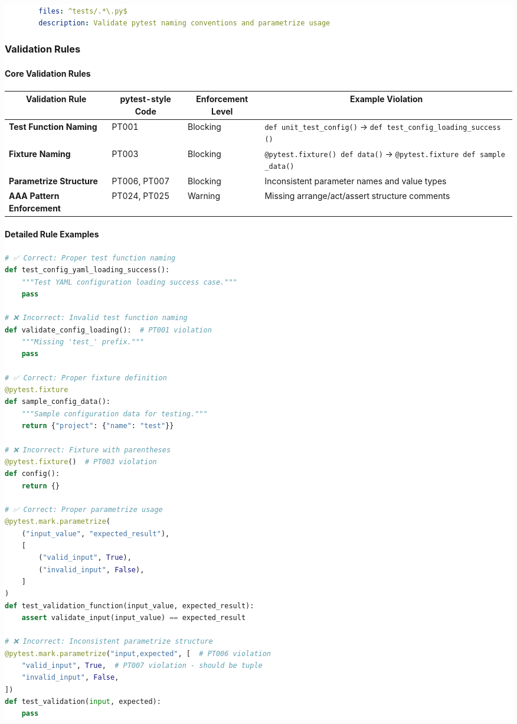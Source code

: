 ```yaml
        files: ^tests/.*\.py$
        description: Validate pytest naming conventions and parametrize usage
```

### Validation Rules

#### Core Validation Rules

| **Validation Rule** | **pytest-style Code** | **Enforcement Level** | **Example Violation** |
|---|---|---|---|
| **Test Function Naming** | PT001 | Blocking | `def unit_test_config()` → `def test_config_loading_success()` |
| **Fixture Naming** | PT003 | Blocking | `@pytest.fixture() def data()` → `@pytest.fixture def sample_data()` |
| **Parametrize Structure** | PT006, PT007 | Blocking | Inconsistent parameter names and value types |
| **AAA Pattern Enforcement** | PT024, PT025 | Warning | Missing arrange/act/assert structure comments |

#### Detailed Rule Examples

```python
# ✅ Correct: Proper test function naming
def test_config_yaml_loading_success():
    """Test YAML configuration loading success case."""
    pass

# ❌ Incorrect: Invalid test function naming  
def validate_config_loading():  # PT001 violation
    """Missing 'test_' prefix."""
    pass

# ✅ Correct: Proper fixture definition
@pytest.fixture
def sample_config_data():
    """Sample configuration data for testing."""
    return {"project": {"name": "test"}}

# ❌ Incorrect: Fixture with parentheses
@pytest.fixture()  # PT003 violation
def config():
    return {}

# ✅ Correct: Proper parametrize usage
@pytest.mark.parametrize(
    ("input_value", "expected_result"),
    [
        ("valid_input", True),
        ("invalid_input", False),
    ]
)
def test_validation_function(input_value, expected_result):
    assert validate_input(input_value) == expected_result

# ❌ Incorrect: Inconsistent parametrize structure
@pytest.mark.parametrize("input,expected", [  # PT006 violation
    "valid_input", True,  # PT007 violation - should be tuple
    "invalid_input", False,
])
def test_validation(input, expected):
    pass
```
